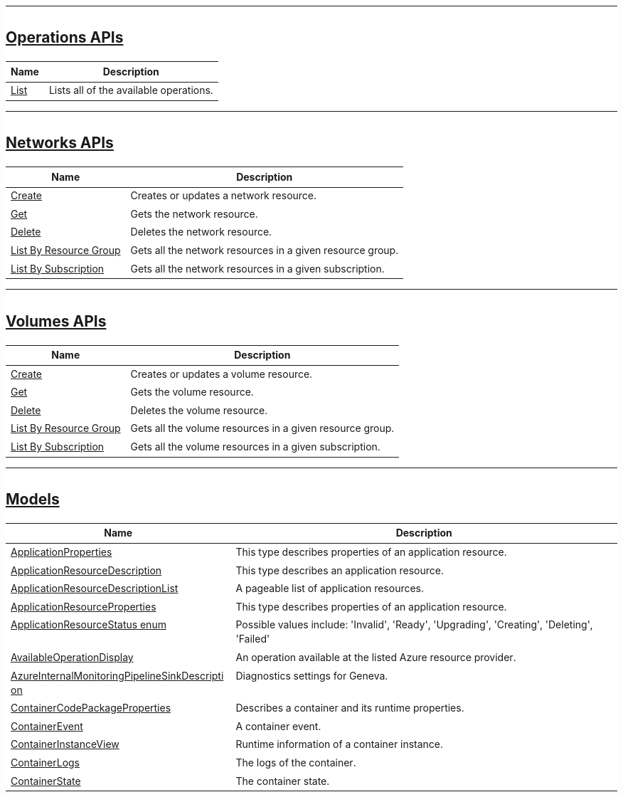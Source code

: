 ----
## [Operations APIs](mesh-index-operations.md)

| Name | Description |
| --- | --- |
| [List](mesh-api-operations_list.md) | Lists all of the available operations.<br/> |

----
## [Networks APIs](mesh-index-networks.md)

| Name | Description |
| --- | --- |
| [Create](mesh-api-network_create.md) | Creates or updates a network resource.<br/> |
| [Get](mesh-api-network_get.md) | Gets the network resource.<br/> |
| [Delete](mesh-api-network_delete.md) | Deletes the network resource.<br/> |
| [List By Resource Group](mesh-api-network_listbyresourcegroup.md) | Gets all the network resources in a given resource group.<br/> |
| [List By Subscription](mesh-api-network_listbysubscription.md) | Gets all the network resources in a given subscription.<br/> |

----
## [Volumes APIs](mesh-index-volumes.md)

| Name | Description |
| --- | --- |
| [Create](mesh-api-volume_create.md) | Creates or updates a volume resource.<br/> |
| [Get](mesh-api-volume_get.md) | Gets the volume resource.<br/> |
| [Delete](mesh-api-volume_delete.md) | Deletes the volume resource.<br/> |
| [List By Resource Group](mesh-api-volume_listbyresourcegroup.md) | Gets all the volume resources in a given resource group.<br/> |
| [List By Subscription](mesh-api-volume_listbysubscription.md) | Gets all the volume resources in a given subscription.<br/> |

----
## [Models](mesh-index-models.md)

| Name | Description |
| --- | --- |
| [ApplicationProperties](mesh-model-applicationproperties.md) | This type describes properties of an application resource.<br/> |
| [ApplicationResourceDescription](mesh-model-applicationresourcedescription.md) | This type describes an application resource.<br/> |
| [ApplicationResourceDescriptionList](mesh-model-applicationresourcedescriptionlist.md) | A pageable list of application resources.<br/> |
| [ApplicationResourceProperties](mesh-model-applicationresourceproperties.md) | This type describes properties of an application resource.<br/> |
| [ApplicationResourceStatus enum](mesh-model-applicationresourcestatus.md) | Possible values include: 'Invalid', 'Ready', 'Upgrading', 'Creating', 'Deleting', 'Failed'<br/> |
| [AvailableOperationDisplay](mesh-model-availableoperationdisplay.md) | An operation available at the listed Azure resource provider.<br/> |
| [AzureInternalMonitoringPipelineSinkDescription](mesh-model-azureinternalmonitoringpipelinesinkdescription.md) | Diagnostics settings for Geneva.<br/> |
| [ContainerCodePackageProperties](mesh-model-containercodepackageproperties.md) | Describes a container and its runtime properties.<br/> |
| [ContainerEvent](mesh-model-containerevent.md) | A container event.<br/> |
| [ContainerInstanceView](mesh-model-containerinstanceview.md) | Runtime information of a container instance.<br/> |
| [ContainerLogs](mesh-model-containerlogs.md) | The logs of the container.<br/> |
| [ContainerState](mesh-model-containerstate.md) | The container state.<br/> |